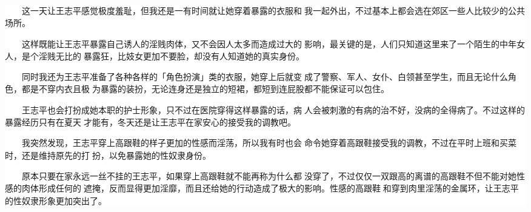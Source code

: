 　　这一天让王志平感觉极度羞耻，但我还是一有时间就让她穿着暴露的衣服和
我一起外出，不过基本上都会选在郊区一些人比较少的公共场所。

　　这样既能让王志平暴露自己诱人的淫贱肉体，又不会因人太多而造成过大的
影响，最关键的是，人们只知道这里来了一个陌生的中年女人，是个淫贱无比的
暴露狂，比妓女更加不要脸，却没有人知道她的真实身份。

　　同时我还为王志平准备了各种各样的「角色扮演」类的衣服，她穿上后就变
成了警察、军人、女仆、白领甚至学生，而且无论什么角色，都是不穿内衣且极
为暴露的装扮，无论连身还是独立的短裙，都短到连屁股都不能保证可以包住。

　　王志平也会打扮成她本职的护士形象，只不过在医院穿得这样暴露的话，病
人会被刺激的有病的治不好，没病的全得病了。不过这样的暴露经历只有在夏天
才能有，冬天还是让王志平在家安心的接受我的调教吧。

　　我突然发现，王志平穿上高跟鞋的样子更加的性感而淫荡，所以我有时也会
命令她穿着高跟鞋接受我的调教，不过在平时上班和买菜时，还是维持原先的打
扮，以免暴露她的性奴隶身份。

　　原本只要在家永远一丝不挂的王志平，如果穿上高跟鞋就不能再称为什么都
没穿了，不过仅仅一双跟高的离谱的高跟鞋不但不能对她性感的肉体形成任何的
遮掩，反而显得更加淫靡，而且还给她的行动造成了极大的影响。性感的高跟鞋
和穿到肉里淫荡的金属环，让王志平的性奴隶形象更加突出了。
